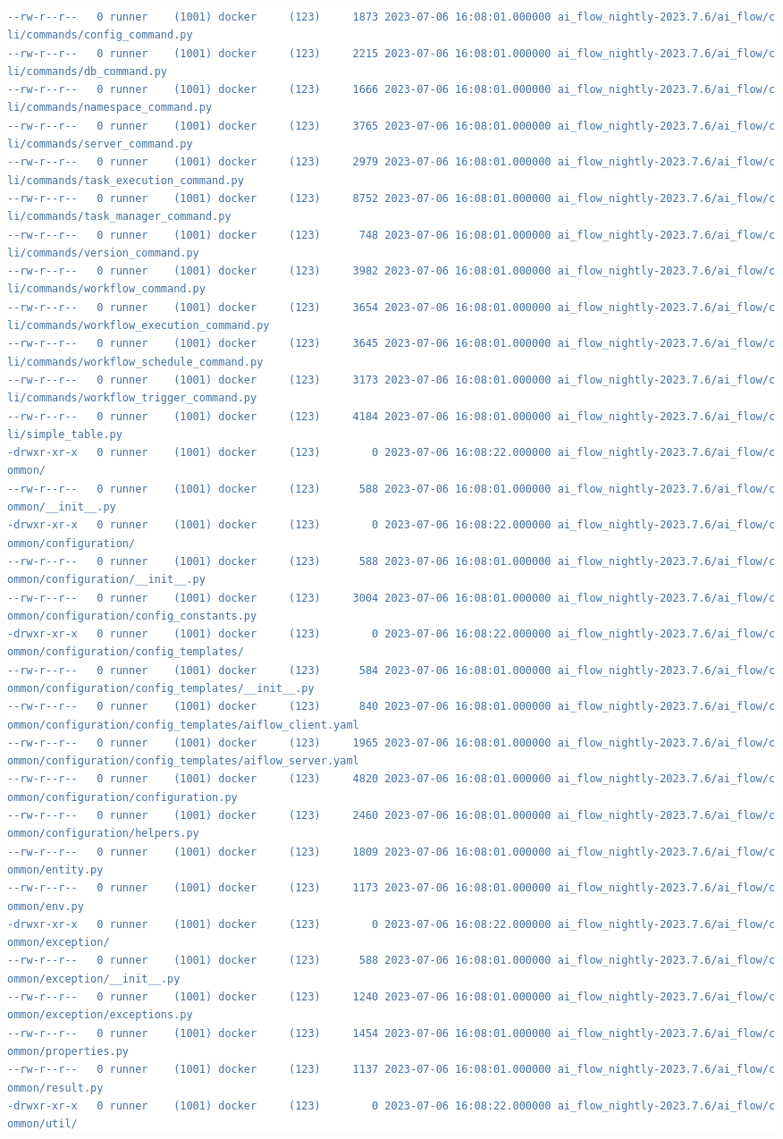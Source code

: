 ```diff
--rw-r--r--   0 runner    (1001) docker     (123)     1873 2023-07-06 16:08:01.000000 ai_flow_nightly-2023.7.6/ai_flow/cli/commands/config_command.py
--rw-r--r--   0 runner    (1001) docker     (123)     2215 2023-07-06 16:08:01.000000 ai_flow_nightly-2023.7.6/ai_flow/cli/commands/db_command.py
--rw-r--r--   0 runner    (1001) docker     (123)     1666 2023-07-06 16:08:01.000000 ai_flow_nightly-2023.7.6/ai_flow/cli/commands/namespace_command.py
--rw-r--r--   0 runner    (1001) docker     (123)     3765 2023-07-06 16:08:01.000000 ai_flow_nightly-2023.7.6/ai_flow/cli/commands/server_command.py
--rw-r--r--   0 runner    (1001) docker     (123)     2979 2023-07-06 16:08:01.000000 ai_flow_nightly-2023.7.6/ai_flow/cli/commands/task_execution_command.py
--rw-r--r--   0 runner    (1001) docker     (123)     8752 2023-07-06 16:08:01.000000 ai_flow_nightly-2023.7.6/ai_flow/cli/commands/task_manager_command.py
--rw-r--r--   0 runner    (1001) docker     (123)      748 2023-07-06 16:08:01.000000 ai_flow_nightly-2023.7.6/ai_flow/cli/commands/version_command.py
--rw-r--r--   0 runner    (1001) docker     (123)     3982 2023-07-06 16:08:01.000000 ai_flow_nightly-2023.7.6/ai_flow/cli/commands/workflow_command.py
--rw-r--r--   0 runner    (1001) docker     (123)     3654 2023-07-06 16:08:01.000000 ai_flow_nightly-2023.7.6/ai_flow/cli/commands/workflow_execution_command.py
--rw-r--r--   0 runner    (1001) docker     (123)     3645 2023-07-06 16:08:01.000000 ai_flow_nightly-2023.7.6/ai_flow/cli/commands/workflow_schedule_command.py
--rw-r--r--   0 runner    (1001) docker     (123)     3173 2023-07-06 16:08:01.000000 ai_flow_nightly-2023.7.6/ai_flow/cli/commands/workflow_trigger_command.py
--rw-r--r--   0 runner    (1001) docker     (123)     4184 2023-07-06 16:08:01.000000 ai_flow_nightly-2023.7.6/ai_flow/cli/simple_table.py
-drwxr-xr-x   0 runner    (1001) docker     (123)        0 2023-07-06 16:08:22.000000 ai_flow_nightly-2023.7.6/ai_flow/common/
--rw-r--r--   0 runner    (1001) docker     (123)      588 2023-07-06 16:08:01.000000 ai_flow_nightly-2023.7.6/ai_flow/common/__init__.py
-drwxr-xr-x   0 runner    (1001) docker     (123)        0 2023-07-06 16:08:22.000000 ai_flow_nightly-2023.7.6/ai_flow/common/configuration/
--rw-r--r--   0 runner    (1001) docker     (123)      588 2023-07-06 16:08:01.000000 ai_flow_nightly-2023.7.6/ai_flow/common/configuration/__init__.py
--rw-r--r--   0 runner    (1001) docker     (123)     3004 2023-07-06 16:08:01.000000 ai_flow_nightly-2023.7.6/ai_flow/common/configuration/config_constants.py
-drwxr-xr-x   0 runner    (1001) docker     (123)        0 2023-07-06 16:08:22.000000 ai_flow_nightly-2023.7.6/ai_flow/common/configuration/config_templates/
--rw-r--r--   0 runner    (1001) docker     (123)      584 2023-07-06 16:08:01.000000 ai_flow_nightly-2023.7.6/ai_flow/common/configuration/config_templates/__init__.py
--rw-r--r--   0 runner    (1001) docker     (123)      840 2023-07-06 16:08:01.000000 ai_flow_nightly-2023.7.6/ai_flow/common/configuration/config_templates/aiflow_client.yaml
--rw-r--r--   0 runner    (1001) docker     (123)     1965 2023-07-06 16:08:01.000000 ai_flow_nightly-2023.7.6/ai_flow/common/configuration/config_templates/aiflow_server.yaml
--rw-r--r--   0 runner    (1001) docker     (123)     4820 2023-07-06 16:08:01.000000 ai_flow_nightly-2023.7.6/ai_flow/common/configuration/configuration.py
--rw-r--r--   0 runner    (1001) docker     (123)     2460 2023-07-06 16:08:01.000000 ai_flow_nightly-2023.7.6/ai_flow/common/configuration/helpers.py
--rw-r--r--   0 runner    (1001) docker     (123)     1809 2023-07-06 16:08:01.000000 ai_flow_nightly-2023.7.6/ai_flow/common/entity.py
--rw-r--r--   0 runner    (1001) docker     (123)     1173 2023-07-06 16:08:01.000000 ai_flow_nightly-2023.7.6/ai_flow/common/env.py
-drwxr-xr-x   0 runner    (1001) docker     (123)        0 2023-07-06 16:08:22.000000 ai_flow_nightly-2023.7.6/ai_flow/common/exception/
--rw-r--r--   0 runner    (1001) docker     (123)      588 2023-07-06 16:08:01.000000 ai_flow_nightly-2023.7.6/ai_flow/common/exception/__init__.py
--rw-r--r--   0 runner    (1001) docker     (123)     1240 2023-07-06 16:08:01.000000 ai_flow_nightly-2023.7.6/ai_flow/common/exception/exceptions.py
--rw-r--r--   0 runner    (1001) docker     (123)     1454 2023-07-06 16:08:01.000000 ai_flow_nightly-2023.7.6/ai_flow/common/properties.py
--rw-r--r--   0 runner    (1001) docker     (123)     1137 2023-07-06 16:08:01.000000 ai_flow_nightly-2023.7.6/ai_flow/common/result.py
-drwxr-xr-x   0 runner    (1001) docker     (123)        0 2023-07-06 16:08:22.000000 ai_flow_nightly-2023.7.6/ai_flow/common/util/
```